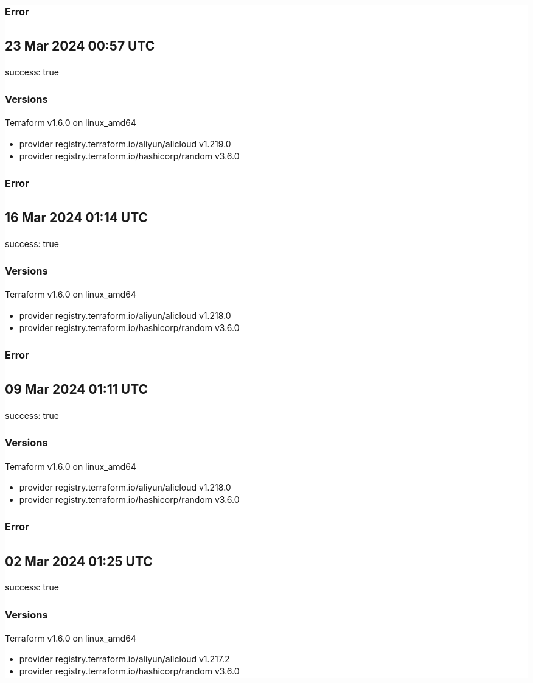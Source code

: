 ### Error

## 23 Mar 2024 00:57 UTC

success: true

### Versions

Terraform v1.6.0
on linux_amd64
+ provider registry.terraform.io/aliyun/alicloud v1.219.0
+ provider registry.terraform.io/hashicorp/random v3.6.0

### Error

## 16 Mar 2024 01:14 UTC

success: true

### Versions

Terraform v1.6.0
on linux_amd64
+ provider registry.terraform.io/aliyun/alicloud v1.218.0
+ provider registry.terraform.io/hashicorp/random v3.6.0

### Error

## 09 Mar 2024 01:11 UTC

success: true

### Versions

Terraform v1.6.0
on linux_amd64
+ provider registry.terraform.io/aliyun/alicloud v1.218.0
+ provider registry.terraform.io/hashicorp/random v3.6.0

### Error

## 02 Mar 2024 01:25 UTC

success: true

### Versions

Terraform v1.6.0
on linux_amd64
+ provider registry.terraform.io/aliyun/alicloud v1.217.2
+ provider registry.terraform.io/hashicorp/random v3.6.0
